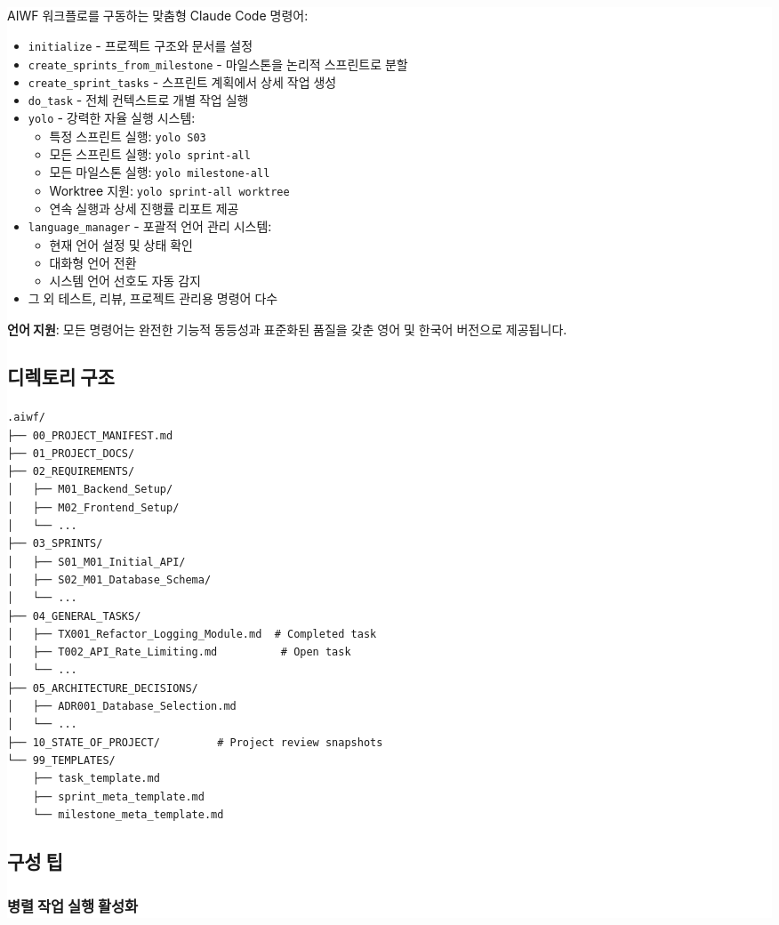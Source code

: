 AIWF 워크플로를 구동하는 맞춤형 Claude Code 명령어:

- `initialize` - 프로젝트 구조와 문서를 설정
- `create_sprints_from_milestone` - 마일스톤을 논리적 스프린트로 분할
- `create_sprint_tasks` - 스프린트 계획에서 상세 작업 생성
- `do_task` - 전체 컨텍스트로 개별 작업 실행
- `yolo` - 강력한 자율 실행 시스템:
  - 특정 스프린트 실행: `yolo S03`
  - 모든 스프린트 실행: `yolo sprint-all`
  - 모든 마일스톤 실행: `yolo milestone-all`
  - Worktree 지원: `yolo sprint-all worktree`
  - 연속 실행과 상세 진행률 리포트 제공
- `language_manager` - 포괄적 언어 관리 시스템:
  - 현재 언어 설정 및 상태 확인
  - 대화형 언어 전환
  - 시스템 언어 선호도 자동 감지
- 그 외 테스트, 리뷰, 프로젝트 관리용 명령어 다수

**언어 지원**: 모든 명령어는 완전한 기능적 동등성과 표준화된 품질을 갖춘 영어 및 한국어 버전으로 제공됩니다.

## 디렉토리 구조

```plaintext
.aiwf/
├── 00_PROJECT_MANIFEST.md
├── 01_PROJECT_DOCS/
├── 02_REQUIREMENTS/
│   ├── M01_Backend_Setup/
│   ├── M02_Frontend_Setup/
│   └── ...
├── 03_SPRINTS/
│   ├── S01_M01_Initial_API/
│   ├── S02_M01_Database_Schema/
│   └── ...
├── 04_GENERAL_TASKS/
│   ├── TX001_Refactor_Logging_Module.md  # Completed task
│   ├── T002_API_Rate_Limiting.md          # Open task
│   └── ...
├── 05_ARCHITECTURE_DECISIONS/
│   ├── ADR001_Database_Selection.md
│   └── ...
├── 10_STATE_OF_PROJECT/         # Project review snapshots
└── 99_TEMPLATES/
    ├── task_template.md
    ├── sprint_meta_template.md
    └── milestone_meta_template.md
```

## 구성 팁

### 병렬 작업 실행 활성화
